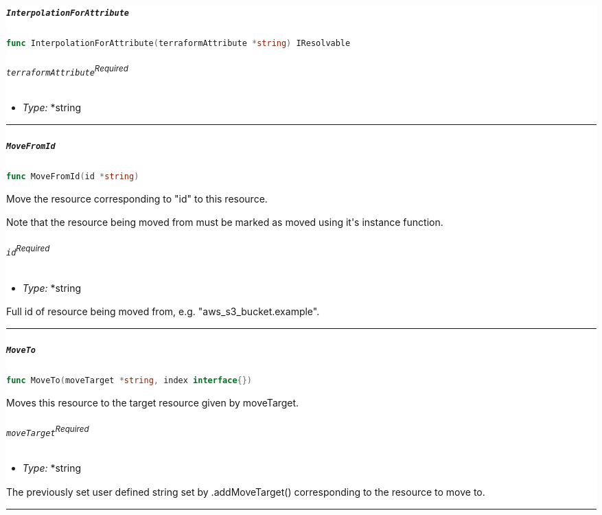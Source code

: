##### `InterpolationForAttribute` <a name="InterpolationForAttribute" id="@cdktf/provider-datadog.integrationAwsEventBridge.IntegrationAwsEventBridge.interpolationForAttribute"></a>

```go
func InterpolationForAttribute(terraformAttribute *string) IResolvable
```

###### `terraformAttribute`<sup>Required</sup> <a name="terraformAttribute" id="@cdktf/provider-datadog.integrationAwsEventBridge.IntegrationAwsEventBridge.interpolationForAttribute.parameter.terraformAttribute"></a>

- *Type:* *string

---

##### `MoveFromId` <a name="MoveFromId" id="@cdktf/provider-datadog.integrationAwsEventBridge.IntegrationAwsEventBridge.moveFromId"></a>

```go
func MoveFromId(id *string)
```

Move the resource corresponding to "id" to this resource.

Note that the resource being moved from must be marked as moved using it's instance function.

###### `id`<sup>Required</sup> <a name="id" id="@cdktf/provider-datadog.integrationAwsEventBridge.IntegrationAwsEventBridge.moveFromId.parameter.id"></a>

- *Type:* *string

Full id of resource being moved from, e.g. "aws_s3_bucket.example".

---

##### `MoveTo` <a name="MoveTo" id="@cdktf/provider-datadog.integrationAwsEventBridge.IntegrationAwsEventBridge.moveTo"></a>

```go
func MoveTo(moveTarget *string, index interface{})
```

Moves this resource to the target resource given by moveTarget.

###### `moveTarget`<sup>Required</sup> <a name="moveTarget" id="@cdktf/provider-datadog.integrationAwsEventBridge.IntegrationAwsEventBridge.moveTo.parameter.moveTarget"></a>

- *Type:* *string

The previously set user defined string set by .addMoveTarget() corresponding to the resource to move to.

---